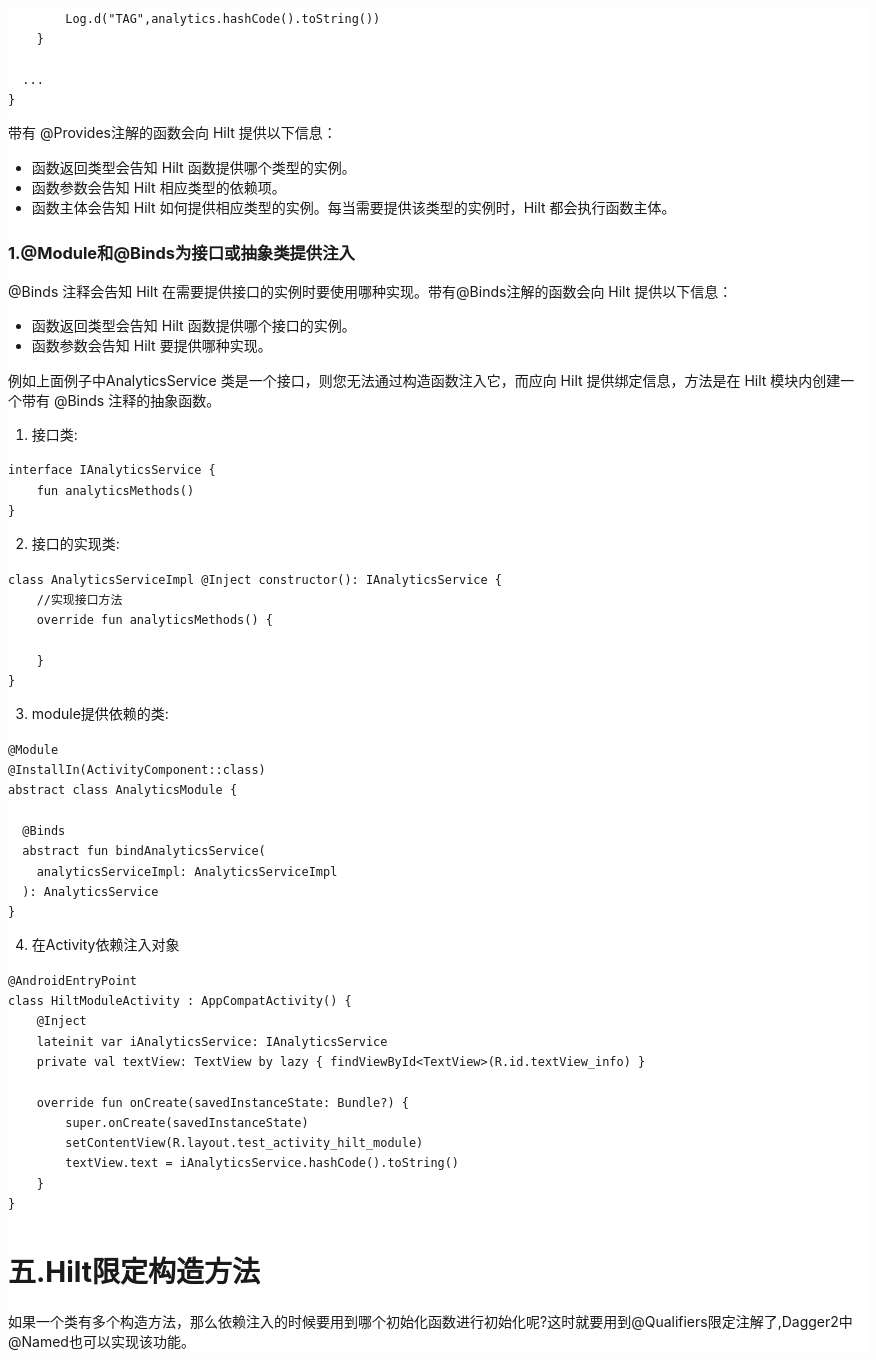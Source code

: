 ```
        Log.d("TAG",analytics.hashCode().toString())
    }

  ...
}
```
带有 @Provides注解的函数会向 Hilt 提供以下信息：
- 函数返回类型会告知 Hilt 函数提供哪个类型的实例。
- 函数参数会告知 Hilt 相应类型的依赖项。
- 函数主体会告知 Hilt 如何提供相应类型的实例。每当需要提供该类型的实例时，Hilt 都会执行函数主体。

### 1.@Module和@Binds为接口或抽象类提供注入
@Binds 注释会告知 Hilt 在需要提供接口的实例时要使用哪种实现。带有@Binds注解的函数会向 Hilt 提供以下信息：
- 函数返回类型会告知 Hilt 函数提供哪个接口的实例。
- 函数参数会告知 Hilt 要提供哪种实现。

例如上面例子中AnalyticsService 类是一个接口，则您无法通过构造函数注入它，而应向 Hilt 提供绑定信息，方法是在 Hilt 模块内创建一个带有 @Binds 注释的抽象函数。
1. 接口类:
```
interface IAnalyticsService {
    fun analyticsMethods()
}

```
2. 接口的实现类:
```
class AnalyticsServiceImpl @Inject constructor(): IAnalyticsService {
    //实现接口方法
    override fun analyticsMethods() {

    }
}
```
3. module提供依赖的类:
```
@Module
@InstallIn(ActivityComponent::class)
abstract class AnalyticsModule {

  @Binds
  abstract fun bindAnalyticsService(
    analyticsServiceImpl: AnalyticsServiceImpl
  ): AnalyticsService
}
```

4. 在Activity依赖注入对象
```
@AndroidEntryPoint
class HiltModuleActivity : AppCompatActivity() {
    @Inject
    lateinit var iAnalyticsService: IAnalyticsService
    private val textView: TextView by lazy { findViewById<TextView>(R.id.textView_info) }

    override fun onCreate(savedInstanceState: Bundle?) {
        super.onCreate(savedInstanceState)
        setContentView(R.layout.test_activity_hilt_module)
        textView.text = iAnalyticsService.hashCode().toString()
    }
}
```
# 五.Hilt限定构造方法
如果一个类有多个构造方法，那么依赖注入的时候要用到哪个初始化函数进行初始化呢?这时就要用到@Qualifiers限定注解了,Dagger2中@Named也可以实现该功能。
